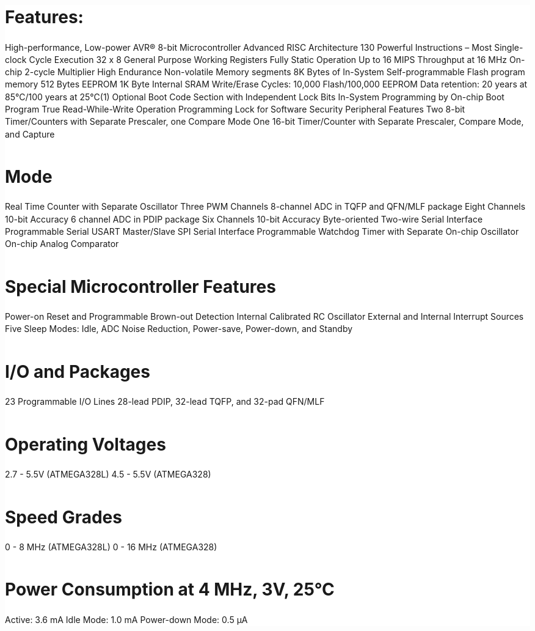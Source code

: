 # Features:
 High-performance, Low-power AVR® 8-bit Microcontroller
 Advanced RISC Architecture
 130 Powerful Instructions – Most Single-clock Cycle Execution
 32 x 8 General Purpose Working Registers
 Fully Static Operation
 Up to 16 MIPS Throughput at 16 MHz
 On-chip 2-cycle Multiplier
 High Endurance Non-volatile Memory segments
 8K Bytes of In-System Self-programmable Flash program memory
512 Bytes EEPROM
 1K Byte Internal SRAM
 Write/Erase Cycles: 10,000 Flash/100,000 EEPROM
 Data retention: 20 years at 85°C/100 years at 25°C(1)
 Optional Boot Code Section with Independent Lock Bits
In-System Programming by On-chip Boot Program
True Read-While-Write Operation
 Programming Lock for Software Security
 Peripheral Features
 Two 8-bit Timer/Counters with Separate Prescaler, one Compare Mode
 One 16-bit Timer/Counter with Separate Prescaler, Compare Mode, and Capture 
# Mode
 Real Time Counter with Separate Oscillator
 Three PWM Channels
 8-channel ADC in TQFP and QFN/MLF package
Eight Channels 10-bit Accuracy
 6 channel ADC in PDIP package
Six Channels 10-bit Accuracy
 Byte-oriented Two-wire Serial Interface
 Programmable Serial USART
 Master/Slave SPI Serial Interface
 Programmable Watchdog Timer with Separate On-chip Oscillator
 On-chip Analog Comparator
# Special Microcontroller Features
 Power-on Reset and Programmable Brown-out Detection
 Internal Calibrated RC Oscillator
 External and Internal Interrupt Sources
 Five Sleep Modes: Idle, ADC Noise Reduction, Power-save, Power-down, and Standby
# I/O and Packages
 23 Programmable I/O Lines
 28-lead PDIP, 32-lead TQFP, and 32-pad QFN/MLF
# Operating Voltages
2.7 - 5.5V (ATMEGA328L) 
 4.5 - 5.5V (ATMEGA328)
# Speed Grades
 0 - 8 MHz (ATMEGA328L)
 0 - 16 MHz (ATMEGA328)
# Power Consumption at 4 MHz, 3V, 25°C
 Active: 3.6 mA
 Idle Mode: 1.0 mA
 Power-down Mode: 0.5 µA